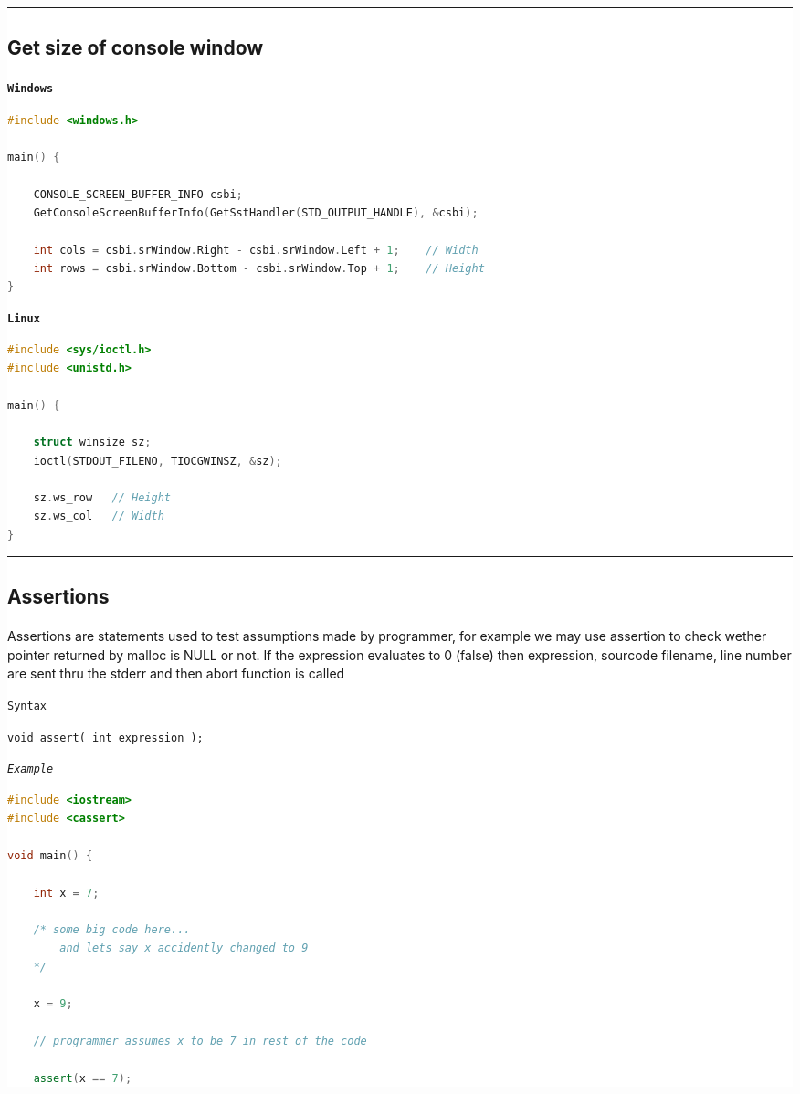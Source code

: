 ----------------

## Get size of console window

**`Windows`**

```c++
#include <windows.h>

main() {

    CONSOLE_SCREEN_BUFFER_INFO csbi;
    GetConsoleScreenBufferInfo(GetSstHandler(STD_OUTPUT_HANDLE), &csbi);

    int cols = csbi.srWindow.Right - csbi.srWindow.Left + 1;    // Width
    int rows = csbi.srWindow.Bottom - csbi.srWindow.Top + 1;    // Height
}
```

**`Linux`**

```c++
#include <sys/ioctl.h>
#include <unistd.h>

main() {

    struct winsize sz;
    ioctl(STDOUT_FILENO, TIOCGWINSZ, &sz);

    sz.ws_row   // Height
    sz.ws_col   // Width
}
```

------------------

## Assertions

Assertions are statements used to test assumptions made by programmer, for example we may use assertion to check wether pointer returned by malloc is NULL or not. If the expression evaluates to 0 (false) then expression, sourcode filename, line number are sent thru the stderr and then abort function is called

`Syntax`

`void assert( int expression );`

*`Example`*

```c++
#include <iostream>
#include <cassert>

void main() {

    int x = 7;

    /* some big code here...
        and lets say x accidently changed to 9
    */

    x = 9;

    // programmer assumes x to be 7 in rest of the code

    assert(x == 7);
```